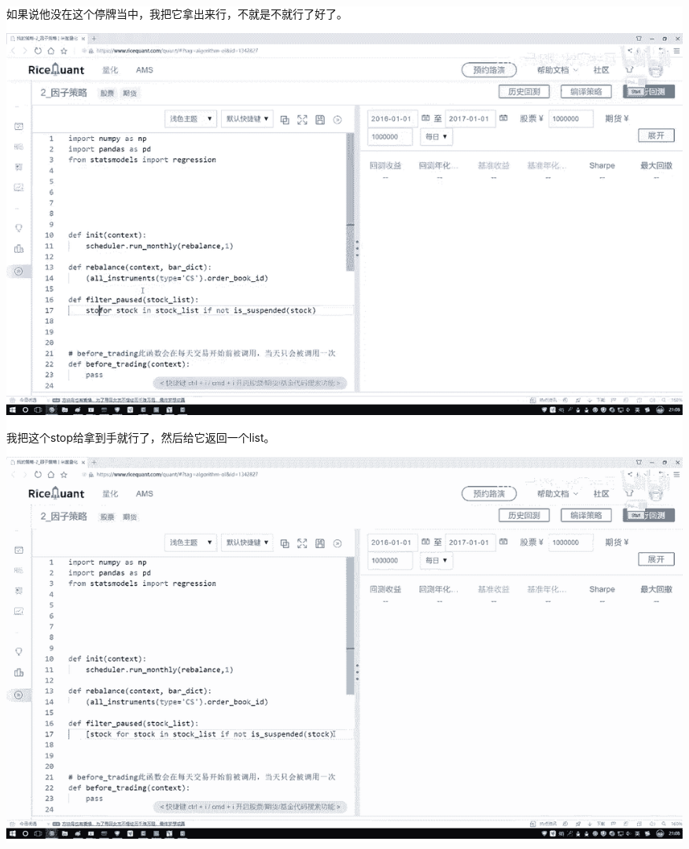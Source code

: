 如果说他没在这个停牌当中，我把它拿出来行，不就是不就行了好了。

![](img/9ff21e3ef75a05c81344a57b9c474c15_24.png)

我把这个stop给拿到手就行了，然后给它返回一个list。

![](img/9ff21e3ef75a05c81344a57b9c474c15_26.png)
